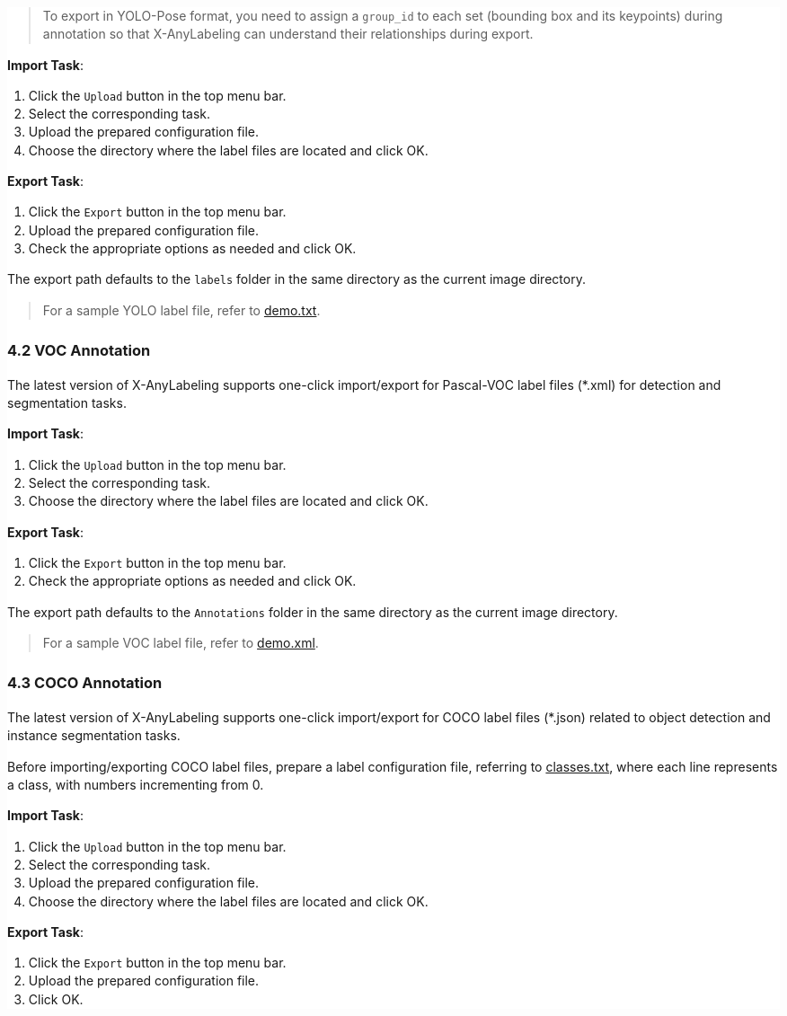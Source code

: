 > To export in YOLO-Pose format, you need to assign a `group_id` to each set (bounding box and its keypoints) during annotation so that X-AnyLabeling can understand their relationships during export.

**Import Task**:
1. Click the `Upload` button in the top menu bar.
2. Select the corresponding task.
3. Upload the prepared configuration file.
4. Choose the directory where the label files are located and click OK.

**Export Task**:
1. Click the `Export` button in the top menu bar.
2. Upload the prepared configuration file.
3. Check the appropriate options as needed and click OK.

The export path defaults to the `labels` folder in the same directory as the current image directory.

> For a sample YOLO label file, refer to [demo.txt](../../assets/labels/demo.txt).

### 4.2 VOC Annotation

The latest version of X-AnyLabeling supports one-click import/export for Pascal-VOC label files (*.xml) for detection and segmentation tasks.

**Import Task**:
1. Click the `Upload` button in the top menu bar.
2. Select the corresponding task.
3. Choose the directory where the label files are located and click OK.

**Export Task**:
1. Click the `Export` button in the top menu bar.
2. Check the appropriate options as needed and click OK.

The export path defaults to the `Annotations` folder in the same directory as the current image directory.

> For a sample VOC label file, refer to [demo.xml](../../assets/Annotations/demo.xml).

### 4.3 COCO Annotation

The latest version of X-AnyLabeling supports one-click import/export for COCO label files (*.json) related to object detection and instance segmentation tasks.

Before importing/exporting COCO label files, prepare a label configuration file, referring to [classes.txt](../../assets/classes.txt), where each line represents a class, with numbers incrementing from 0.

**Import Task**:
1. Click the `Upload` button in the top menu bar.
2. Select the corresponding task.
3. Upload the prepared configuration file.
4. Choose the directory where the label files are located and click OK.

**Export Task**:
1. Click the `Export` button in the top menu bar.
2. Upload the prepared configuration file.
3. Click OK.
